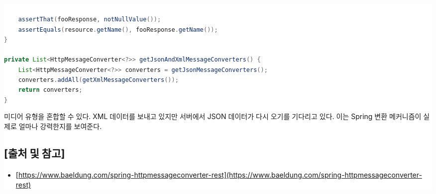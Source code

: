 ```java

    assertThat(fooResponse, notNullValue());
    assertEquals(resource.getName(), fooResponse.getName());
}

private List<HttpMessageConverter<?>> getJsonAndXmlMessageConverters() {
    List<HttpMessageConverter<?>> converters = getJsonMessageConverters();
    converters.addAll(getXmlMessageConverters());
    return converters;
}
```

미디어 유형을 혼합할 수 있다. XML 데이터를 보내고 있지만 서버에서 JSON 데이터가 다시 오기를 기다리고 있다. 이는 Spring 변환 메커니즘이 실제로 얼마나 강력한지를 보여준다.

## [출처 및 참고]
* [https://www.baeldung.com/spring-httpmessageconverter-rest](https://www.baeldung.com/spring-httpmessageconverter-rest)
